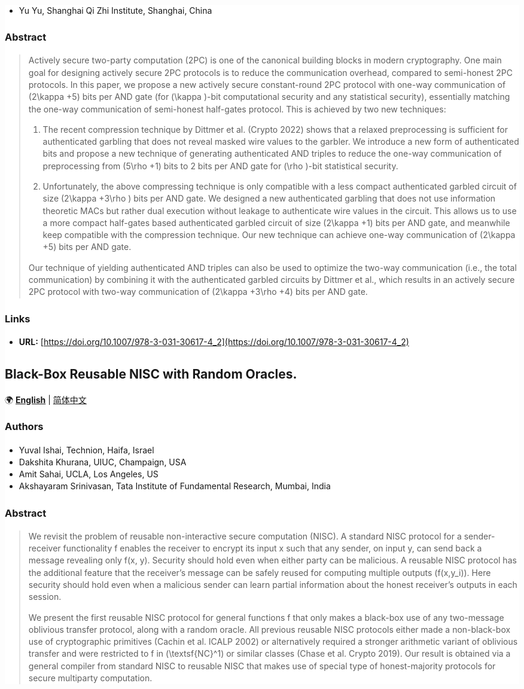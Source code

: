 * Yu Yu, Shanghai Qi Zhi Institute, Shanghai, China
### Abstract
> Actively secure two-party computation (2PC) is one of the canonical building blocks in modern cryptography. One main goal for designing actively secure 2PC protocols is to reduce the communication overhead, compared to semi-honest 2PC protocols. In this paper, we propose a new actively secure constant-round 2PC protocol with one-way communication of \(2\kappa +5\) bits per AND gate (for \(\kappa \)-bit computational security and any statistical security), essentially matching the one-way communication of semi-honest half-gates protocol. This is achieved by two new techniques:
> 
> 1. The recent compression technique by Dittmer et al. (Crypto 2022) shows that a relaxed preprocessing is sufficient for authenticated garbling that does not reveal masked wire values to the garbler. We introduce a new form of authenticated bits and propose a new technique of generating authenticated AND triples to reduce the one-way communication of preprocessing from \(5\rho +1\) bits to 2 bits per AND gate for \(\rho \)-bit statistical security.
> 
> 2. Unfortunately, the above compressing technique is only compatible with a less compact authenticated garbled circuit of size \(2\kappa +3\rho \) bits per AND gate. We designed a new authenticated garbling that does not use information theoretic MACs but rather dual execution without leakage to authenticate wire values in the circuit. This allows us to use a more compact half-gates based authenticated garbled circuit of size \(2\kappa +1\) bits per AND gate, and meanwhile keep compatible with the compression technique. Our new technique can achieve one-way communication of \(2\kappa +5\) bits per AND gate.
> 
> Our technique of yielding authenticated AND triples can also be used to optimize the two-way communication (i.e., the total communication) by combining it with the authenticated garbled circuits by Dittmer et al., which results in an actively secure 2PC protocol with two-way communication of \(2\kappa +3\rho +4\) bits per AND gate.

### Links
- **URL:** [https://doi.org/10.1007/978-3-031-30617-4_2](https://doi.org/10.1007/978-3-031-30617-4_2)
## Black-Box Reusable NISC with Random Oracles.
🌍 **[English](../../../docs/en/Eurocrypt/Eurocrypt[2023-2].md#black-box-reusable-nisc-with-random-oracles)** | [简体中文](../../../docs/zh-CN/Eurocrypt/Eurocrypt[2023-2].md#black-box-reusable-nisc-with-random-oracles)
### Authors
* Yuval Ishai, Technion, Haifa, Israel
* Dakshita Khurana, UIUC, Champaign, USA
* Amit Sahai, UCLA, Los Angeles, US
* Akshayaram Srinivasan, Tata Institute of Fundamental Research, Mumbai, India
### Abstract
> We revisit the problem of reusable non-interactive secure computation (NISC). A standard NISC protocol for a sender-receiver functionality f enables the receiver to encrypt its input x such that any sender, on input y, can send back a message revealing only f(x, y). Security should hold even when either party can be malicious. A reusable NISC protocol has the additional feature that the receiver’s message can be safely reused for computing multiple outputs \(f(x,y_i)\). Here security should hold even when a malicious sender can learn partial information about the honest receiver’s outputs in each session.
> 
> We present the first reusable NISC protocol for general functions f that only makes a black-box use of any two-message oblivious transfer protocol, along with a random oracle. All previous reusable NISC protocols either made a non-black-box use of cryptographic primitives (Cachin et al. ICALP 2002) or alternatively required a stronger arithmetic variant of oblivious transfer and were restricted to f in \(\textsf{NC}^1\) or similar classes (Chase et al. Crypto 2019). Our result is obtained via a general compiler from standard NISC to reusable NISC that makes use of special type of honest-majority protocols for secure multiparty computation.
> 